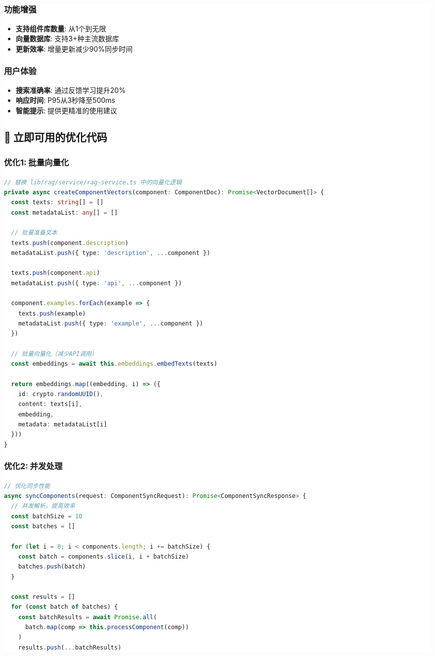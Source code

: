 ### 功能增强
- **支持组件库数量**: 从1个到无限
- **向量数据库**: 支持3+种主流数据库
- **更新效率**: 增量更新减少90%同步时间

### 用户体验
- **搜索准确率**: 通过反馈学习提升20%
- **响应时间**: P95从3秒降至500ms
- **智能提示**: 提供更精准的使用建议

## 🔧 立即可用的优化代码

### 优化1: 批量向量化
```typescript
// 替换 lib/rag/service/rag-service.ts 中的向量化逻辑
private async createComponentVectors(component: ComponentDoc): Promise<VectorDocument[]> {
  const texts: string[] = []
  const metadataList: any[] = []
  
  // 批量准备文本
  texts.push(component.description)
  metadataList.push({ type: 'description', ...component })
  
  texts.push(component.api)
  metadataList.push({ type: 'api', ...component })
  
  component.examples.forEach(example => {
    texts.push(example)
    metadataList.push({ type: 'example', ...component })
  })
  
  // 批量向量化（减少API调用）
  const embeddings = await this.embeddings.embedTexts(texts)
  
  return embeddings.map((embedding, i) => ({
    id: crypto.randomUUID(),
    content: texts[i],
    embedding,
    metadata: metadataList[i]
  }))
}
```

### 优化2: 并发处理
```typescript
// 优化同步性能
async syncComponents(request: ComponentSyncRequest): Promise<ComponentSyncResponse> {
  // 并发解析，提高效率
  const batchSize = 10
  const batches = []
  
  for (let i = 0; i < components.length; i += batchSize) {
    const batch = components.slice(i, i + batchSize)
    batches.push(batch)
  }
  
  const results = []
  for (const batch of batches) {
    const batchResults = await Promise.all(
      batch.map(comp => this.processComponent(comp))
    )
    results.push(...batchResults)
```